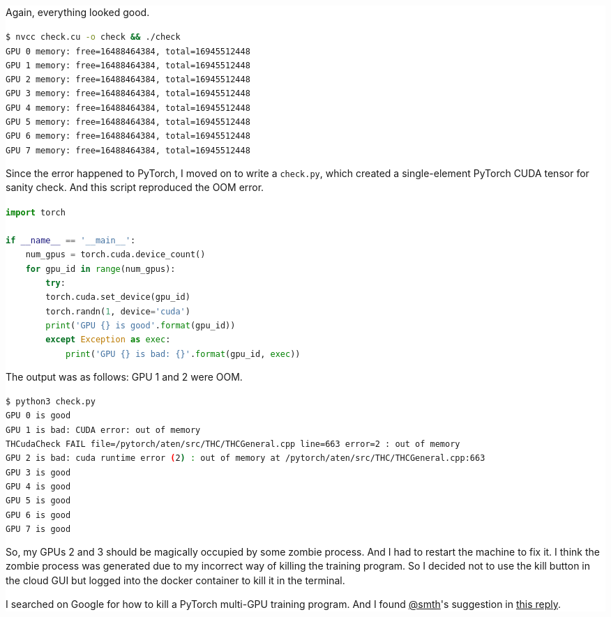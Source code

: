 Again, everything looked good.

```bash
$ nvcc check.cu -o check && ./check
GPU 0 memory: free=16488464384, total=16945512448
GPU 1 memory: free=16488464384, total=16945512448
GPU 2 memory: free=16488464384, total=16945512448
GPU 3 memory: free=16488464384, total=16945512448
GPU 4 memory: free=16488464384, total=16945512448
GPU 5 memory: free=16488464384, total=16945512448
GPU 6 memory: free=16488464384, total=16945512448
GPU 7 memory: free=16488464384, total=16945512448
```

Since the error happened to PyTorch, I moved on to write a `check.py`, which created a single-element PyTorch CUDA tensor for sanity check. And this script reproduced the OOM error.

```python
import torch
 
if __name__ == '__main__':
    num_gpus = torch.cuda.device_count()
    for gpu_id in range(num_gpus):
        try:
	    torch.cuda.set_device(gpu_id)
	    torch.randn(1, device='cuda')
	    print('GPU {} is good'.format(gpu_id))
        except Exception as exec:
            print('GPU {} is bad: {}'.format(gpu_id, exec))
```

The output was as follows: GPU 1 and 2 were OOM.

```bash
$ python3 check.py 
GPU 0 is good
GPU 1 is bad: CUDA error: out of memory
THCudaCheck FAIL file=/pytorch/aten/src/THC/THCGeneral.cpp line=663 error=2 : out of memory
GPU 2 is bad: cuda runtime error (2) : out of memory at /pytorch/aten/src/THC/THCGeneral.cpp:663
GPU 3 is good
GPU 4 is good
GPU 5 is good
GPU 6 is good
GPU 7 is good
```

So, my GPUs 2 and 3 should be magically occupied by some zombie process. And I had to restart the machine to fix it. I think the zombie process was generated due to my incorrect way of killing the training program. So I decided not to use the kill button in the cloud GUI but logged into the docker container to kill it in the terminal.

I searched on Google for how to kill a PyTorch multi-GPU training program. And I found [@smth](https://discuss.pytorch.org/u/smth/summary)'s suggestion in [this reply](https://discuss.pytorch.org/t/pytorch-doesnt-free-gpus-memory-of-it-gets-aborted-due-to-out-of-memory-error/13775/14?u=jianchao-li).
